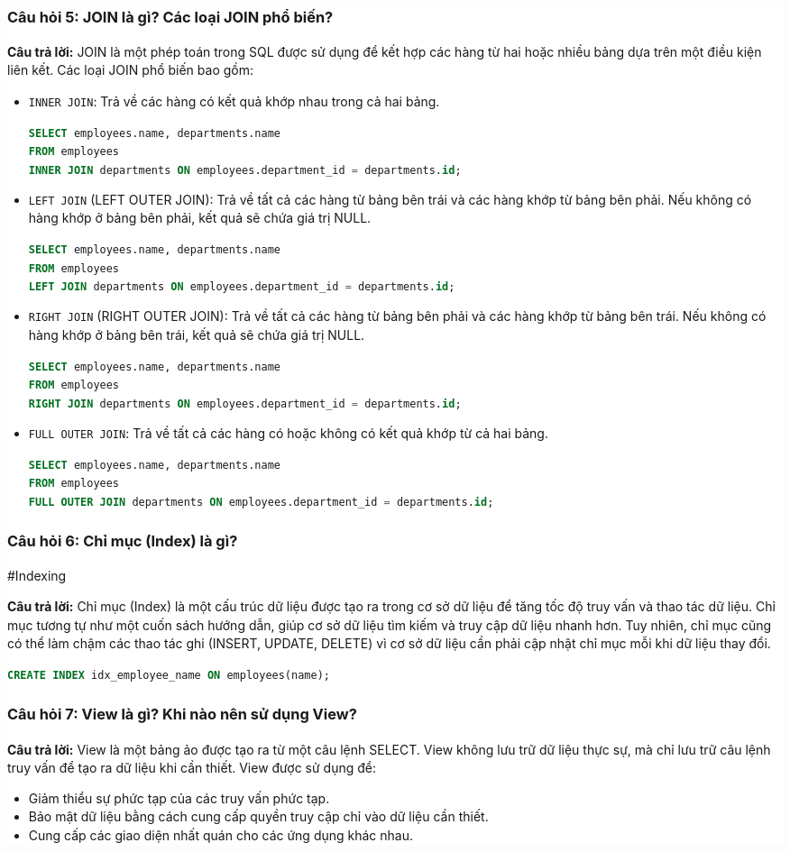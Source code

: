 ### Câu hỏi 5: JOIN là gì? Các loại JOIN phổ biến?

**Câu trả lời:** JOIN là một phép toán trong SQL được sử dụng để kết hợp các hàng từ hai hoặc nhiều bảng dựa trên một điều kiện liên kết. Các loại JOIN phổ biến bao gồm:

- `INNER JOIN`: Trả về các hàng có kết quả khớp nhau trong cả hai bảng.
  
  ```sql
  SELECT employees.name, departments.name
  FROM employees
  INNER JOIN departments ON employees.department_id = departments.id;
  ```

- `LEFT JOIN` (LEFT OUTER JOIN): Trả về tất cả các hàng từ bảng bên trái và các hàng khớp từ bảng bên phải. Nếu không có hàng khớp ở bảng bên phải, kết quả sẽ chứa giá trị NULL.

  ```sql
  SELECT employees.name, departments.name
  FROM employees
  LEFT JOIN departments ON employees.department_id = departments.id;
  ```

- `RIGHT JOIN` (RIGHT OUTER JOIN): Trả về tất cả các hàng từ bảng bên phải và các hàng khớp từ bảng bên trái. Nếu không có hàng khớp ở bảng bên trái, kết quả sẽ chứa giá trị NULL.

  ```sql
  SELECT employees.name, departments.name
  FROM employees
  RIGHT JOIN departments ON employees.department_id = departments.id;
  ```

- `FULL OUTER JOIN`: Trả về tất cả các hàng có hoặc không có kết quả khớp từ cả hai bảng.

  ```sql
  SELECT employees.name, departments.name
  FROM employees
  FULL OUTER JOIN departments ON employees.department_id = departments.id;
  ```

### Câu hỏi 6: Chỉ mục (Index) là gì?

#Indexing

**Câu trả lời:** Chỉ mục (Index) là một cấu trúc dữ liệu được tạo ra trong cơ sở dữ liệu để tăng tốc độ truy vấn và thao tác dữ liệu. Chỉ mục tương tự như một cuốn sách hướng dẫn, giúp cơ sở dữ liệu tìm kiếm và truy cập dữ liệu nhanh hơn. Tuy nhiên, chỉ mục cũng có thể làm chậm các thao tác ghi (INSERT, UPDATE, DELETE) vì cơ sở dữ liệu cần phải cập nhật chỉ mục mỗi khi dữ liệu thay đổi.

  ```sql
  CREATE INDEX idx_employee_name ON employees(name);
  ```

### Câu hỏi 7: View là gì? Khi nào nên sử dụng View?

**Câu trả lời:** View là một bảng ảo được tạo ra từ một câu lệnh SELECT. View không lưu trữ dữ liệu thực sự, mà chỉ lưu trữ câu lệnh truy vấn để tạo ra dữ liệu khi cần thiết. View được sử dụng để:

- Giảm thiểu sự phức tạp của các truy vấn phức tạp.
- Bảo mật dữ liệu bằng cách cung cấp quyền truy cập chỉ vào dữ liệu cần thiết.
- Cung cấp các giao diện nhất quán cho các ứng dụng khác nhau.
